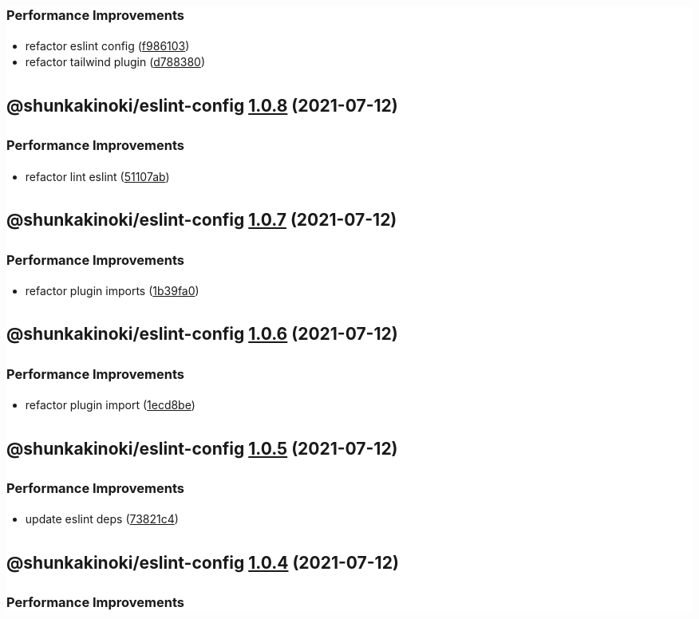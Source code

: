 ### Performance Improvements

- refactor eslint config ([f986103](https://github.com/shunkakinoki/configurations/commit/f9861033895328c9bdb36cf20834f1ffccaaa283))
- refactor tailwind plugin ([d788380](https://github.com/shunkakinoki/configurations/commit/d78838075e2aa45775f30bc47b78bafce19a0269))

## @shunkakinoki/eslint-config [1.0.8](https://github.com/shunkakinoki/configurations/compare/@shunkakinoki/eslint-config@1.0.7...@shunkakinoki/eslint-config@1.0.8) (2021-07-12)

### Performance Improvements

- refactor lint eslint ([51107ab](https://github.com/shunkakinoki/configurations/commit/51107abea9fc8ed10980c33fb727c2edcce29026))

## @shunkakinoki/eslint-config [1.0.7](https://github.com/shunkakinoki/configurations/compare/@shunkakinoki/eslint-config@1.0.6...@shunkakinoki/eslint-config@1.0.7) (2021-07-12)

### Performance Improvements

- refactor plugin imports ([1b39fa0](https://github.com/shunkakinoki/configurations/commit/1b39fa0790250c0caa50e67e45d705d2f1f2c36d))

## @shunkakinoki/eslint-config [1.0.6](https://github.com/shunkakinoki/configurations/compare/@shunkakinoki/eslint-config@1.0.5...@shunkakinoki/eslint-config@1.0.6) (2021-07-12)

### Performance Improvements

- refactor plugin import ([1ecd8be](https://github.com/shunkakinoki/configurations/commit/1ecd8be3e43732d30893f523cb13068b310536e3))

## @shunkakinoki/eslint-config [1.0.5](https://github.com/shunkakinoki/configurations/compare/@shunkakinoki/eslint-config@1.0.4...@shunkakinoki/eslint-config@1.0.5) (2021-07-12)

### Performance Improvements

- update eslint deps ([73821c4](https://github.com/shunkakinoki/configurations/commit/73821c43759ba1d0ec87973afb1ec963fc43a0ca))

## @shunkakinoki/eslint-config [1.0.4](https://github.com/shunkakinoki/configurations/compare/@shunkakinoki/eslint-config@1.0.3...@shunkakinoki/eslint-config@1.0.4) (2021-07-12)

### Performance Improvements
